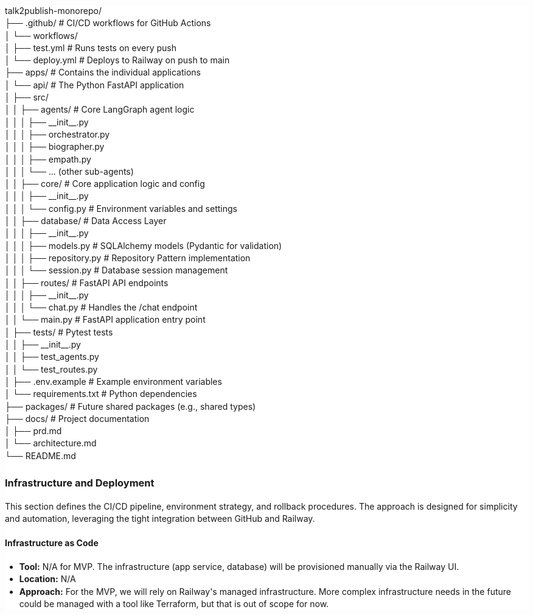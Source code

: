 talk2publish-monorepo/  
├── .github/                      \# CI/CD workflows for GitHub Actions  
│   └── workflows/  
│       ├── test.yml              \# Runs tests on every push  
│       └── deploy.yml            \# Deploys to Railway on push to main  
├── apps/                         \# Contains the individual applications  
│   └── api/                      \# The Python FastAPI application  
│       ├── src/  
│       │   ├── agents/           \# Core LangGraph agent logic  
│       │   │   ├── \_\_init\_\_.py  
│       │   │   ├── orchestrator.py  
│       │   │   ├── biographer.py  
│       │   │   ├── empath.py  
│       │   │   └── ... (other sub-agents)  
│       │   ├── core/             \# Core application logic and config  
│       │   │   ├── \_\_init\_\_.py  
│       │   │   └── config.py     \# Environment variables and settings  
│       │   ├── database/         \# Data Access Layer  
│       │   │   ├── \_\_init\_\_.py  
│       │   │   ├── models.py     \# SQLAlchemy models (Pydantic for validation)  
│       │   │   ├── repository.py \# Repository Pattern implementation  
│       │   │   └── session.py    \# Database session management  
│       │   ├── routes/           \# FastAPI API endpoints  
│       │   │   ├── \_\_init\_\_.py  
│       │   │   └── chat.py       \# Handles the /chat endpoint  
│       │   └── main.py           \# FastAPI application entry point  
│       ├── tests/                \# Pytest tests  
│       │   ├── \_\_init\_\_.py  
│       │   ├── test\_agents.py  
│       │   └── test\_routes.py  
│       ├── .env.example          \# Example environment variables  
│       └── requirements.txt      \# Python dependencies  
├── packages/                     \# Future shared packages (e.g., shared types)  
├── docs/                         \# Project documentation  
│   ├── prd.md  
│   └── architecture.md  
└── README.md

### **Infrastructure and Deployment**

This section defines the CI/CD pipeline, environment strategy, and rollback procedures. The approach is designed for simplicity and automation, leveraging the tight integration between GitHub and Railway.

#### **Infrastructure as Code**

* **Tool:** N/A for MVP. The infrastructure (app service, database) will be provisioned manually via the Railway UI.  
* **Location:** N/A  
* **Approach:** For the MVP, we will rely on Railway's managed infrastructure. More complex infrastructure needs in the future could be managed with a tool like Terraform, but that is out of scope for now.
